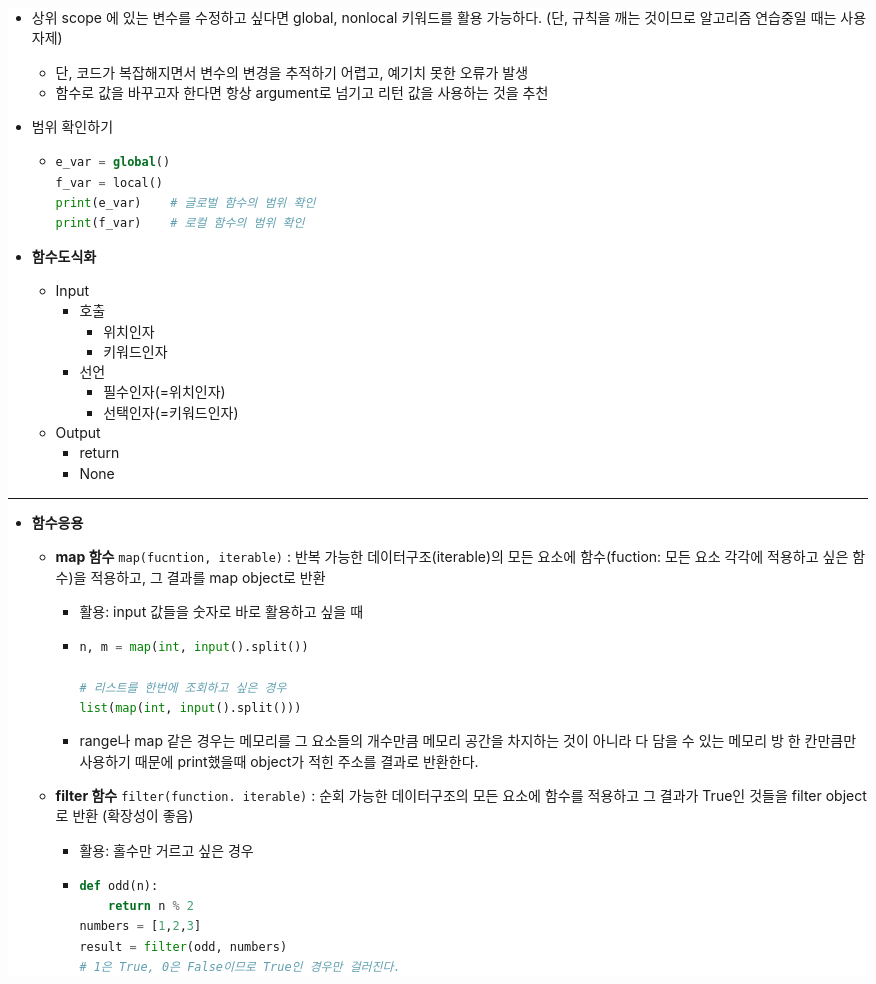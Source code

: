   - 상위 scope 에 있는 변수를 수정하고 싶다면 global, nonlocal 키워드를 활용 가능하다. (단, 규칙을 깨는 것이므로 알고리즘 연습중일 때는 사용 자제)

    - 단, 코드가 복잡해지면서 변수의 변경을 추적하기 어렵고, 예기치 못한 오류가 발생
    - 함수로 값을 바꾸고자 한다면 항상 argument로 넘기고 리턴 값을 사용하는 것을 추천

- 범위 확인하기

  - ```python
    e_var = global()
    f_var = local()
    print(e_var)	# 글로벌 함수의 범위 확인
    print(f_var)	# 로컬 함수의 범위 확인
    ```

- **함수도식화**

  - Input
    - 호출
      - 위치인자
      - 키워드인자
    - 선언
      - 필수인자(=위치인자)
      - 선택인자(=키워드인자)
  - Output
    - return
    - None

---

- **함수응용**

  - **map 함수**  `map(fucntion, iterable)` : 반복 가능한 데이터구조(iterable)의 모든 요소에 함수(fuction: 모든 요소 각각에 적용하고 싶은 함수)을 적용하고, 그 결과를 map object로 반환

    - 활용: input 값들을 숫자로 바로 활용하고 싶을 때

    - ```python
      n, m = map(int, input().split())
      
      # 리스트를 한번에 조회하고 싶은 경우
      list(map(int, input().split()))
      ```

    - range나 map 같은 경우는 메모리를 그 요소들의 개수만큼 메모리 공간을 차지하는 것이 아니라 다 담을 수 있는 메모리 방 한 칸만큼만 사용하기 때문에 print했을때 object가 적힌 주소를 결과로 반환한다.

  

  - **filter 함수** `filter(function. iterable)` :  순회 가능한 데이터구조의 모든 요소에 함수를 적용하고 그 결과가 True인 것들을 filter object로 반환 (확장성이 좋음)

    - 활용: 홀수만 거르고 싶은 경우

    - ```python
      def odd(n):
          return n % 2
      numbers = [1,2,3]
      result = filter(odd, numbers)
      # 1은 True, 0은 False이므로 True인 경우만 걸러진다.
      